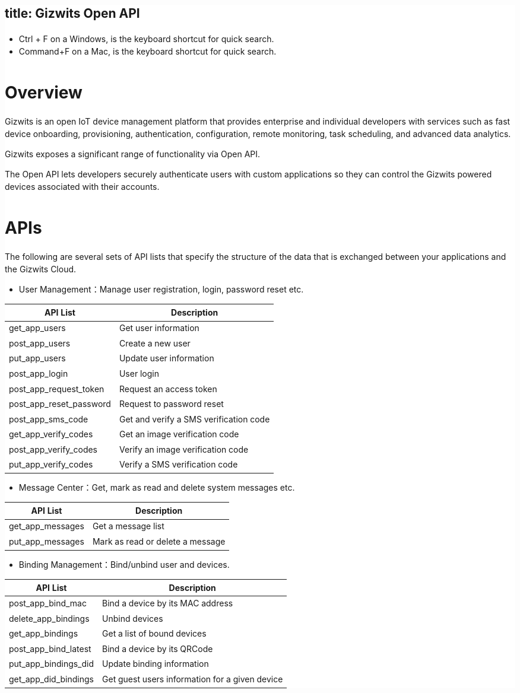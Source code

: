 title: Gizwits Open API
---

* Ctrl + F on a Windows, is the keyboard shortcut for quick search.
* Command+F on a Mac, is the keyboard shortcut for quick search.

# Overview

Gizwits is an open IoT device management platform that provides enterprise and individual developers with services such as fast device onboarding, provisioning, authentication, configuration, remote monitoring, task scheduling, and advanced data analytics. 

Gizwits exposes a significant range of functionality via Open API. 

The Open API lets developers securely authenticate users with custom applications so they can control the Gizwits powered devices associated with their accounts.

# APIs

The following are several sets of API lists that specify the structure of the data that is exchanged between your applications and the Gizwits Cloud.

* User Management：Manage user registration, login, password reset etc.

API List  |  Description
------ | ------
get_app_users|Get user information
post_app_users|Create a new user
put_app_users|Update user information
post_app_login|User login
post_app_request_token|Request an access token
post_app_reset_password|Request to password reset
post_app_sms_code|Get and verify a SMS verification code
get_app_verify_codes|Get an image verification code
post_app_verify_codes|Verify an image verification code
put_app_verify_codes|Verify a SMS verification code

* Message Center：Get, mark as read and delete system messages etc.

API List  |  Description
------ | ------
get_app_messages|Get a message list
put_app_messages|Mark as read or delete a message

* Binding Management：Bind/unbind user and devices.

API List  |  Description
------ | ------
post_app_bind_mac|Bind a device by its MAC address
delete_app_bindings|Unbind devices
get_app_bindings|Get a list of bound devices
post_app_bind_latest|Bind a device by its QRCode
put_app_bindings_did|Update binding information
get_app_did_bindings|Get guest users information for a given device
